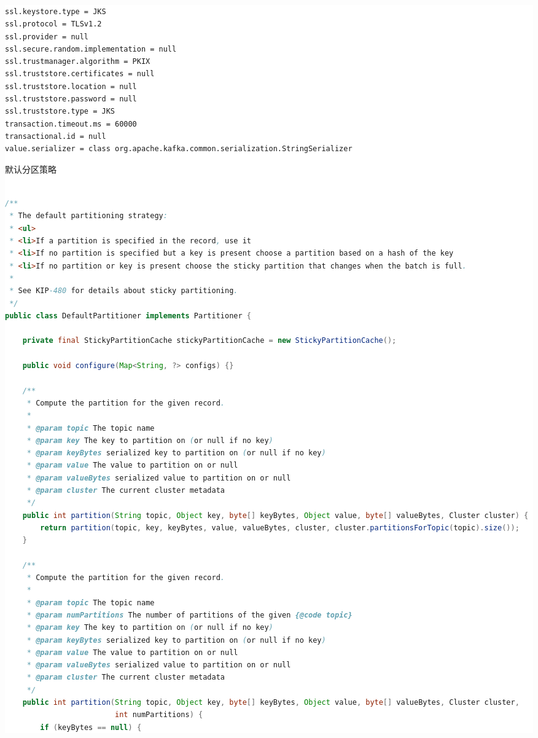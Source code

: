 	ssl.keystore.type = JKS
	ssl.protocol = TLSv1.2
	ssl.provider = null
	ssl.secure.random.implementation = null
	ssl.trustmanager.algorithm = PKIX
	ssl.truststore.certificates = null
	ssl.truststore.location = null
	ssl.truststore.password = null
	ssl.truststore.type = JKS
	transaction.timeout.ms = 60000
	transactional.id = null
	value.serializer = class org.apache.kafka.common.serialization.StringSerializer

默认分区策略

```java

/**
 * The default partitioning strategy:
 * <ul>
 * <li>If a partition is specified in the record, use it
 * <li>If no partition is specified but a key is present choose a partition based on a hash of the key
 * <li>If no partition or key is present choose the sticky partition that changes when the batch is full.
 * 
 * See KIP-480 for details about sticky partitioning.
 */
public class DefaultPartitioner implements Partitioner {

    private final StickyPartitionCache stickyPartitionCache = new StickyPartitionCache();

    public void configure(Map<String, ?> configs) {}

    /**
     * Compute the partition for the given record.
     *
     * @param topic The topic name
     * @param key The key to partition on (or null if no key)
     * @param keyBytes serialized key to partition on (or null if no key)
     * @param value The value to partition on or null
     * @param valueBytes serialized value to partition on or null
     * @param cluster The current cluster metadata
     */
    public int partition(String topic, Object key, byte[] keyBytes, Object value, byte[] valueBytes, Cluster cluster) {
        return partition(topic, key, keyBytes, value, valueBytes, cluster, cluster.partitionsForTopic(topic).size());
    }

    /**
     * Compute the partition for the given record.
     *
     * @param topic The topic name
     * @param numPartitions The number of partitions of the given {@code topic}
     * @param key The key to partition on (or null if no key)
     * @param keyBytes serialized key to partition on (or null if no key)
     * @param value The value to partition on or null
     * @param valueBytes serialized value to partition on or null
     * @param cluster The current cluster metadata
     */
    public int partition(String topic, Object key, byte[] keyBytes, Object value, byte[] valueBytes, Cluster cluster,
                         int numPartitions) {
        if (keyBytes == null) {
```